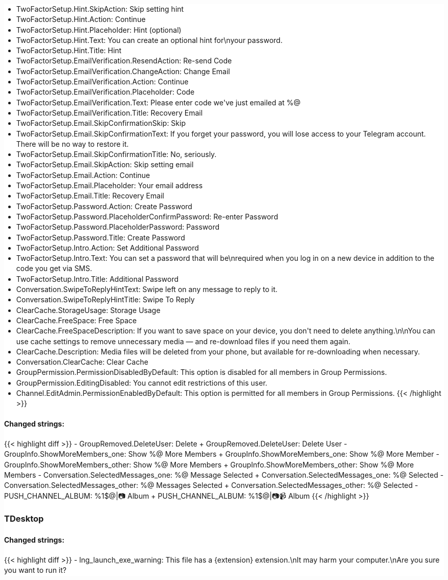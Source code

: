 + TwoFactorSetup.Hint.SkipAction: Skip setting hint
+ TwoFactorSetup.Hint.Action: Continue
+ TwoFactorSetup.Hint.Placeholder: Hint (optional)
+ TwoFactorSetup.Hint.Text: You can create an optional hint for\nyour password.
+ TwoFactorSetup.Hint.Title: Hint
+ TwoFactorSetup.EmailVerification.ResendAction: Re-send Code
+ TwoFactorSetup.EmailVerification.ChangeAction: Change Email
+ TwoFactorSetup.EmailVerification.Action: Continue
+ TwoFactorSetup.EmailVerification.Placeholder: Code
+ TwoFactorSetup.EmailVerification.Text: Please enter code we've just emailed at %@
+ TwoFactorSetup.EmailVerification.Title: Recovery Email
+ TwoFactorSetup.Email.SkipConfirmationSkip: Skip
+ TwoFactorSetup.Email.SkipConfirmationText: If you forget your password, you will lose access to your Telegram account. There will be no way to restore it.
+ TwoFactorSetup.Email.SkipConfirmationTitle: No, seriously.
+ TwoFactorSetup.Email.SkipAction: Skip setting email
+ TwoFactorSetup.Email.Action: Continue
+ TwoFactorSetup.Email.Placeholder: Your email address
+ TwoFactorSetup.Email.Title: Recovery Email
+ TwoFactorSetup.Password.Action: Create Password
+ TwoFactorSetup.Password.PlaceholderConfirmPassword: Re-enter Password
+ TwoFactorSetup.Password.PlaceholderPassword: Password
+ TwoFactorSetup.Password.Title: Create Password
+ TwoFactorSetup.Intro.Action: Set Additional Password
+ TwoFactorSetup.Intro.Text: You can set a password that will be\nrequired when you log in on a new device in addition to the code you get via SMS.
+ TwoFactorSetup.Intro.Title: Additional Password
+ Conversation.SwipeToReplyHintText: Swipe left on any message to reply to it.
+ Conversation.SwipeToReplyHintTitle: Swipe To Reply
+ ClearCache.StorageUsage: Storage Usage
+ ClearCache.FreeSpace: Free Space
+ ClearCache.FreeSpaceDescription: If you want to save space on your device, you don't need to delete anything.\n\nYou can use cache settings to remove unnecessary media — and re-download files if you need them again.
+ ClearCache.Description: Media files will be deleted from your phone, but available for re-downloading when necessary.
+ Conversation.ClearCache: Clear Cache
+ GroupPermission.PermissionDisabledByDefault: This option is disabled for all members in Group Permissions.
+ GroupPermission.EditingDisabled: You cannot edit restrictions of this user.
+ Channel.EditAdmin.PermissionEnabledByDefault: This option is permitted for all members in Group Permissions.
{{< /highlight >}}

<h4>Changed strings:</h4>
{{< highlight diff >}}
- GroupRemoved.DeleteUser: Delete
+ GroupRemoved.DeleteUser: Delete User
- GroupInfo.ShowMoreMembers_one: Show %@ More Members
+ GroupInfo.ShowMoreMembers_one: Show %@ More Member
- GroupInfo.ShowMoreMembers_other: Show %@ More Members
+ GroupInfo.ShowMoreMembers_other: Show %@ More Members
- Conversation.SelectedMessages_one: %@ Message Selected
+ Conversation.SelectedMessages_one: %@ Selected
- Conversation.SelectedMessages_other: %@ Messages Selected
+ Conversation.SelectedMessages_other: %@ Selected
- PUSH_CHANNEL_ALBUM: %1$@|📷 Album
+ PUSH_CHANNEL_ALBUM: %1$@|📷📹 Album
{{< /highlight >}}
<h3>TDesktop</h3>
<h4>Changed strings:</h4>
{{< highlight diff >}}
- lng_launch_exe_warning: This file has a {extension} extension.\nIt may harm your computer.\nAre you sure you want to run it?